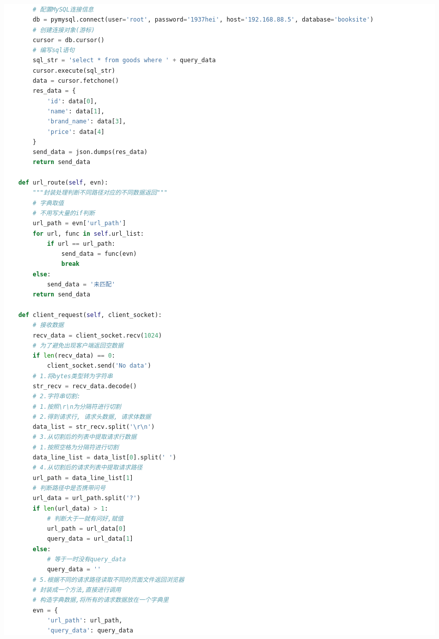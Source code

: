 ```python
        # 配置MySQL连接信息
        db = pymysql.connect(user='root', password='1937hei', host='192.168.88.5', database='booksite')
        # 创建连接对象(游标)
        cursor = db.cursor()
        # 编写sql语句
        sql_str = 'select * from goods where ' + query_data
        cursor.execute(sql_str)
        data = cursor.fetchone()
        res_data = {
            'id': data[0],
            'name': data[1],
            'brand_name': data[3],
            'price': data[4]
        }
        send_data = json.dumps(res_data)
        return send_data

    def url_route(self, evn):
        """封装处理判断不同路径对应的不同数据返回"""
        # 字典取值
        # 不用写大量的if判断
        url_path = evn['url_path']
        for url, func in self.url_list:
            if url == url_path:
                send_data = func(evn)
                break
        else:
            send_data = '未匹配'
        return send_data

    def client_request(self, client_socket):
        # 接收数据
        recv_data = client_socket.recv(1024)
        # 为了避免出现客户端返回空数据
        if len(recv_data) == 0:
            client_socket.send('No data')
        # 1.将bytes类型转为字符串
        str_recv = recv_data.decode()
        # 2.字符串切割:
        # 1.按照\r\n为分隔符进行切割
        # 2.得到请求行, 请求头数据, 请求体数据
        data_list = str_recv.split('\r\n')
        # 3.从切割后的列表中提取请求行数据
        # 1.按照空格为分隔符进行切割
        data_line_list = data_list[0].split(' ')
        # 4.从切割后的请求列表中提取请求路径
        url_path = data_line_list[1]
        # 判断路径中是否携带问号
        url_data = url_path.split('?')
        if len(url_data) > 1:
            # 判断大于一就有问好,赋值
            url_path = url_data[0]
            query_data = url_data[1]
        else:
            # 等于一时没有query_data
            query_data = ''
        # 5.根据不同的请求路径读取不同的页面文件返回浏览器
        # 封装成一个方法,直接进行调用
        # 构造字典数据,将所有的请求数据放在一个字典里
        evn = {
            'url_path': url_path,
            'query_data': query_data
```